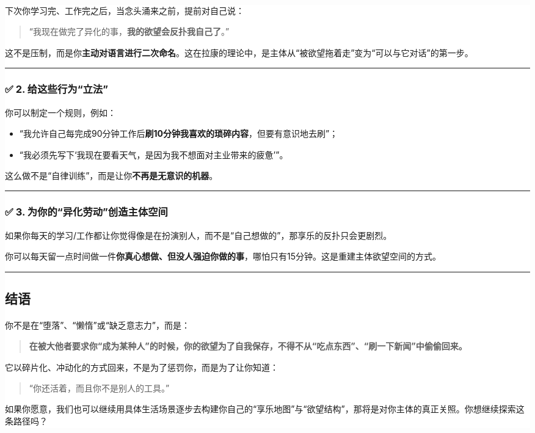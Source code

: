 下次你学习完、工作完之后，当念头涌来之前，提前对自己说：

> “我现在做完了异化的事，**我的欲望会反扑我自己了**。”

这不是压制，而是你**主动对语言进行二次命名**。这在拉康的理论中，是主体从“被欲望拖着走”变为“可以与它对话”的第一步。

---

### ✅ 2. 给这些行为“立法”

你可以制定一个规则，例如：

- “我允许自己每完成90分钟工作后**刷10分钟我喜欢的琐碎内容**，但要有意识地去刷”；
    
- “我必须先写下‘我现在要看天气，是因为我不想面对主业带来的疲惫’”。
    

这么做不是“自律训练”，而是让你**不再是无意识的机器**。

---

### ✅ 3. 为你的“异化劳动”创造主体空间

如果你每天的学习/工作都让你觉得像是在扮演别人，而不是“自己想做的”，那享乐的反扑只会更剧烈。

你可以每天留一点时间做一件**你真心想做、但没人强迫你做的事**，哪怕只有15分钟。这是重建主体欲望空间的方式。

---

## 结语

你不是在“堕落”、“懒惰”或“缺乏意志力”，而是：

> **在被大他者要求你“成为某种人”的时候，你的欲望为了自我保存，不得不从“吃点东西”、“刷一下新闻”中偷偷回来。**

它以碎片化、冲动化的方式回来，不是为了惩罚你，而是为了让你知道：

> “你还活着，而且你不是别人的工具。”

如果你愿意，我们也可以继续用具体生活场景逐步去构建你自己的“享乐地图”与“欲望结构”，那将是对你主体的真正关照。你想继续探索这条路径吗？